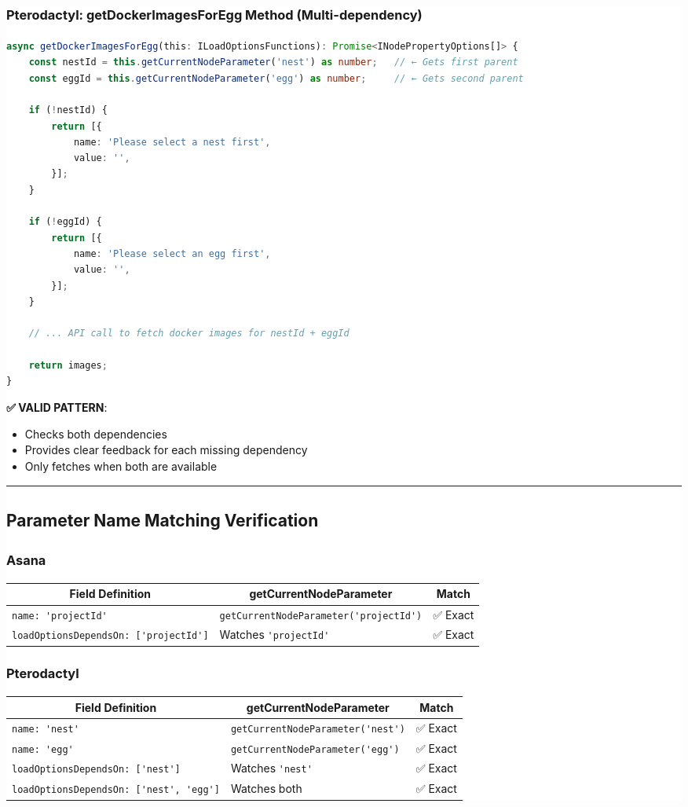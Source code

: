 
### Pterodactyl: getDockerImagesForEgg Method (Multi-dependency)

```typescript
async getDockerImagesForEgg(this: ILoadOptionsFunctions): Promise<INodePropertyOptions[]> {
    const nestId = this.getCurrentNodeParameter('nest') as number;   // ← Gets first parent
    const eggId = this.getCurrentNodeParameter('egg') as number;     // ← Gets second parent

    if (!nestId) {
        return [{
            name: 'Please select a nest first',
            value: '',
        }];
    }

    if (!eggId) {
        return [{
            name: 'Please select an egg first',
            value: '',
        }];
    }

    // ... API call to fetch docker images for nestId + eggId

    return images;
}
```

**✅ VALID PATTERN**:
- Checks both dependencies
- Provides clear feedback for each missing dependency
- Only fetches when both are available

---

## Parameter Name Matching Verification

### Asana

| Field Definition | getCurrentNodeParameter | Match |
|-----------------|------------------------|-------|
| `name: 'projectId'` | `getCurrentNodeParameter('projectId')` | ✅ Exact |
| `loadOptionsDependsOn: ['projectId']` | Watches `'projectId'` | ✅ Exact |

### Pterodactyl

| Field Definition | getCurrentNodeParameter | Match |
|-----------------|------------------------|-------|
| `name: 'nest'` | `getCurrentNodeParameter('nest')` | ✅ Exact |
| `name: 'egg'` | `getCurrentNodeParameter('egg')` | ✅ Exact |
| `loadOptionsDependsOn: ['nest']` | Watches `'nest'` | ✅ Exact |
| `loadOptionsDependsOn: ['nest', 'egg']` | Watches both | ✅ Exact |
